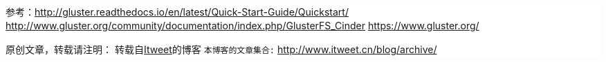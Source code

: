 参考：http://gluster.readthedocs.io/en/latest/Quick-Start-Guide/Quickstart/
     http://www.gluster.org/community/documentation/index.php/GlusterFS_Cinder
     https://www.gluster.org/

原创文章，转载请注明： 转载自[Itweet](http://www.itweet.cn)的博客
`本博客的文章集合:` http://www.itweet.cn/blog/archive/